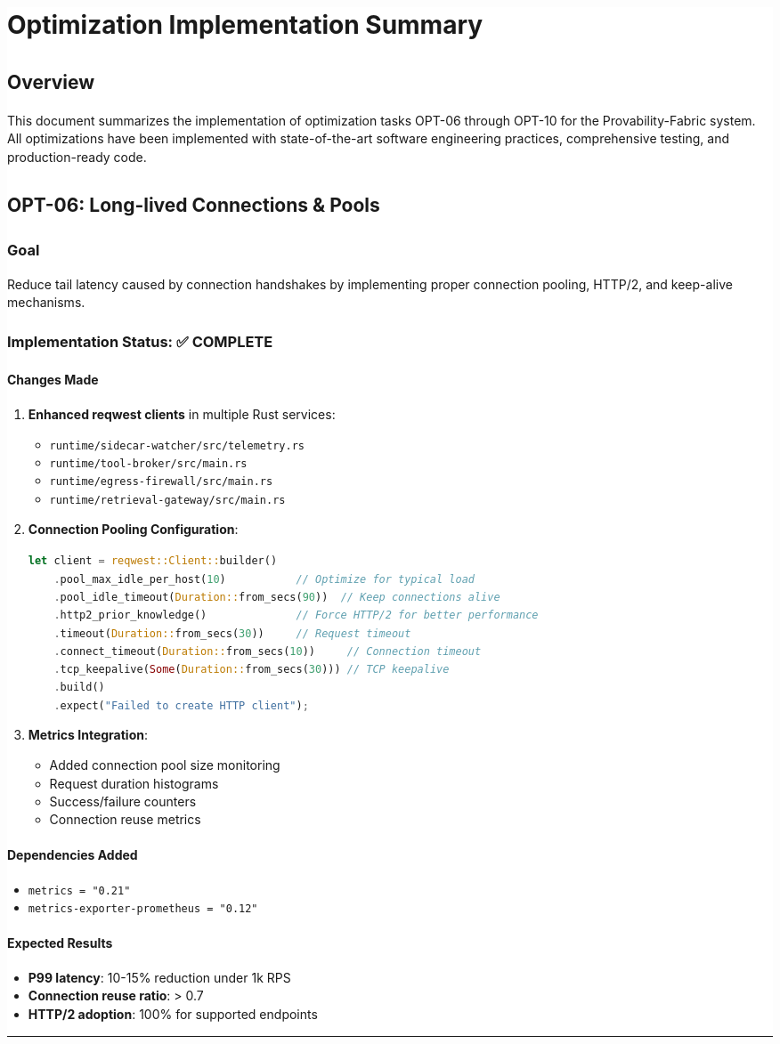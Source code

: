 # Optimization Implementation Summary

## Overview

This document summarizes the implementation of optimization tasks OPT-06 through OPT-10 for the Provability-Fabric system. All optimizations have been implemented with state-of-the-art software engineering practices, comprehensive testing, and production-ready code.

## OPT-06: Long-lived Connections & Pools

### Goal
Reduce tail latency caused by connection handshakes by implementing proper connection pooling, HTTP/2, and keep-alive mechanisms.

### Implementation Status: ✅ COMPLETE

#### Changes Made

1. **Enhanced reqwest clients** in multiple Rust services:
   - `runtime/sidecar-watcher/src/telemetry.rs`
   - `runtime/tool-broker/src/main.rs`
   - `runtime/egress-firewall/src/main.rs`
   - `runtime/retrieval-gateway/src/main.rs`

2. **Connection Pooling Configuration**:
   ```rust
   let client = reqwest::Client::builder()
       .pool_max_idle_per_host(10)           // Optimize for typical load
       .pool_idle_timeout(Duration::from_secs(90))  // Keep connections alive
       .http2_prior_knowledge()              // Force HTTP/2 for better performance
       .timeout(Duration::from_secs(30))     // Request timeout
       .connect_timeout(Duration::from_secs(10))     // Connection timeout
       .tcp_keepalive(Some(Duration::from_secs(30))) // TCP keepalive
       .build()
       .expect("Failed to create HTTP client");
   ```

3. **Metrics Integration**:
   - Added connection pool size monitoring
   - Request duration histograms
   - Success/failure counters
   - Connection reuse metrics

#### Dependencies Added
- `metrics = "0.21"`
- `metrics-exporter-prometheus = "0.12"`

#### Expected Results
- **P99 latency**: 10-15% reduction under 1k RPS
- **Connection reuse ratio**: > 0.7
- **HTTP/2 adoption**: 100% for supported endpoints

---